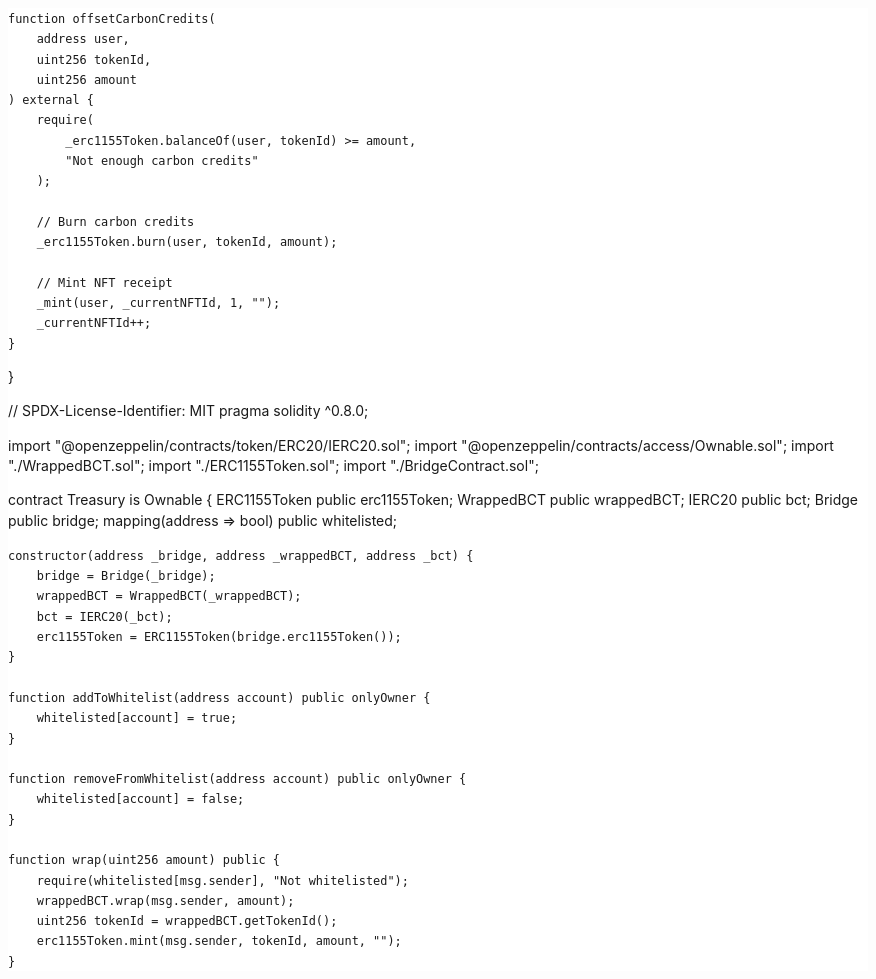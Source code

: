     function offsetCarbonCredits(
        address user,
        uint256 tokenId,
        uint256 amount
    ) external {
        require(
            _erc1155Token.balanceOf(user, tokenId) >= amount,
            "Not enough carbon credits"
        );

        // Burn carbon credits
        _erc1155Token.burn(user, tokenId, amount);

        // Mint NFT receipt
        _mint(user, _currentNFTId, 1, "");
        _currentNFTId++;
    }
}

// SPDX-License-Identifier: MIT
pragma solidity ^0.8.0;

import "@openzeppelin/contracts/token/ERC20/IERC20.sol";
import "@openzeppelin/contracts/access/Ownable.sol";
import "./WrappedBCT.sol";
import "./ERC1155Token.sol";
import "./BridgeContract.sol";

contract Treasury is Ownable {
    ERC1155Token public erc1155Token;
    WrappedBCT public wrappedBCT;
    IERC20 public bct;
    Bridge public bridge;
    mapping(address => bool) public whitelisted;

    constructor(address _bridge, address _wrappedBCT, address _bct) {
        bridge = Bridge(_bridge);
        wrappedBCT = WrappedBCT(_wrappedBCT);
        bct = IERC20(_bct);
        erc1155Token = ERC1155Token(bridge.erc1155Token());
    }

    function addToWhitelist(address account) public onlyOwner {
        whitelisted[account] = true;
    }

    function removeFromWhitelist(address account) public onlyOwner {
        whitelisted[account] = false;
    }

    function wrap(uint256 amount) public {
        require(whitelisted[msg.sender], "Not whitelisted");
        wrappedBCT.wrap(msg.sender, amount);
        uint256 tokenId = wrappedBCT.getTokenId();
        erc1155Token.mint(msg.sender, tokenId, amount, "");
    }
